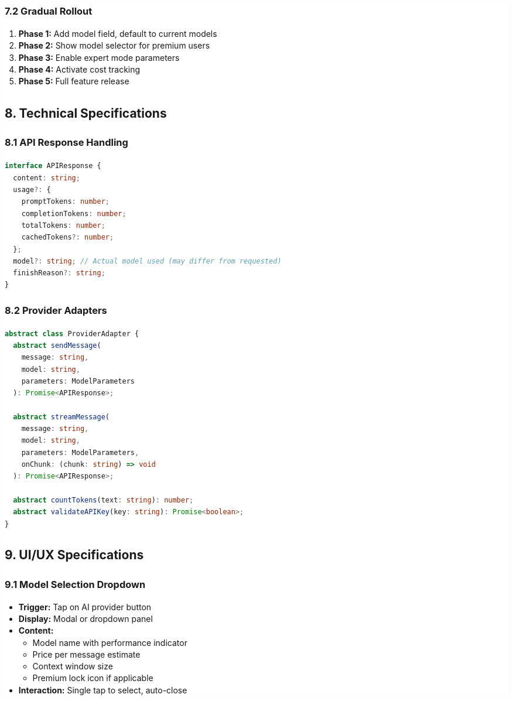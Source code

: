 ```typescript
```

### 7.2 Gradual Rollout
1. **Phase 1:** Add model field, default to current models
2. **Phase 2:** Show model selector for premium users
3. **Phase 3:** Enable expert mode parameters
4. **Phase 4:** Activate cost tracking
5. **Phase 5:** Full feature release

## 8. Technical Specifications

### 8.1 API Response Handling
```typescript
interface APIResponse {
  content: string;
  usage?: {
    promptTokens: number;
    completionTokens: number;
    totalTokens: number;
    cachedTokens?: number;
  };
  model?: string; // Actual model used (may differ from requested)
  finishReason?: string;
}
```

### 8.2 Provider Adapters
```typescript
abstract class ProviderAdapter {
  abstract sendMessage(
    message: string,
    model: string,
    parameters: ModelParameters
  ): Promise<APIResponse>;
  
  abstract streamMessage(
    message: string,
    model: string,
    parameters: ModelParameters,
    onChunk: (chunk: string) => void
  ): Promise<APIResponse>;
  
  abstract countTokens(text: string): number;
  abstract validateAPIKey(key: string): Promise<boolean>;
}
```

## 9. UI/UX Specifications

### 9.1 Model Selection Dropdown
- **Trigger:** Tap on AI provider button
- **Display:** Modal or dropdown panel
- **Content:**
  - Model name with performance indicator
  - Price per message estimate
  - Context window size
  - Premium lock icon if applicable
- **Interaction:** Single tap to select, auto-close
